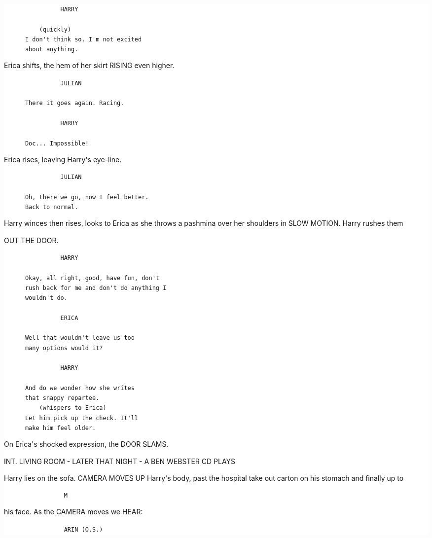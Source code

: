 

                    HARRY

              (quickly)
          I don't think so. I'm not excited
          about anything.
Erica shifts, the hem of her skirt RISING even higher.

                    JULIAN

          There it goes again. Racing.

                    HARRY

          Doc... Impossible!
Erica rises, leaving Harry's eye-line.

                    JULIAN

          Oh, there we go, now I feel better.
          Back to normal.
Harry winces then rises, looks to Erica as she throws a
pashmina over her shoulders in SLOW MOTION. Harry rushes them

OUT THE DOOR.


                    HARRY

          Okay, all right, good, have fun, don't
          rush back for me and don't do anything I
          wouldn't do.

                    ERICA

          Well that wouldn't leave us too
          many options would it?

                    HARRY

          And do we wonder how she writes
          that snappy repartee.
              (whispers to Erica)
          Let him pick up the check. It'll
          make him feel older.
On Erica's shocked expression, the DOOR SLAMS.







INT. LIVING ROOM - LATER THAT NIGHT - A BEN WEBSTER CD PLAYS

Harry lies on the sofa. CAMERA MOVES UP Harry's body, past
the hospital take out carton on his stomach and finally up to

                     M

his face. As the CAMERA moves we HEAR:

                     ARIN (O.S.)
